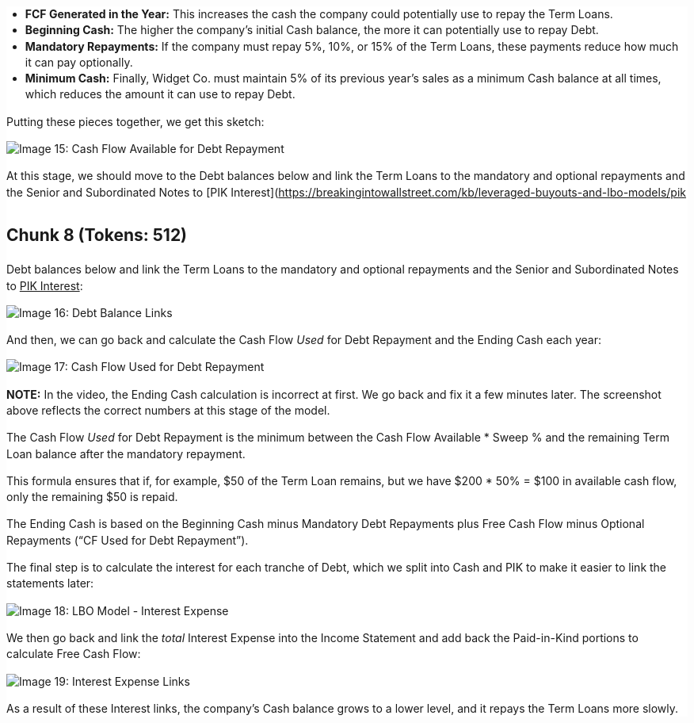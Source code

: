 *   **FCF Generated in the Year:** This increases the cash the company could potentially use to repay the Term Loans.
*   **Beginning Cash:** The higher the company’s initial Cash balance, the more it can potentially use to repay Debt.
*   **Mandatory Repayments:** If the company must repay 5%, 10%, or 15% of the Term Loans, these payments reduce how much it can pay optionally.
*   **Minimum Cash:** Finally, Widget Co. must maintain 5% of its previous year’s sales as a minimum Cash balance at all times, which reduces the amount it can use to repay Debt.

Putting these pieces together, we get this sketch:

![Image 15: Cash Flow Available for Debt Repayment](https://mi-uploads-live.s3.amazonaws.com/wp-content/uploads/2021/12/22070303/12-Cash-Flow-Available-for-Debt-Repayment.gif)

At this stage, we should move to the Debt balances below and link the Term Loans to the mandatory and optional repayments and the Senior and Subordinated Notes to [PIK Interest](https://breakingintowallstreet.com/kb/leveraged-buyouts-and-lbo-models/pik

## Chunk 8 (Tokens: 512)

 Debt balances below and link the Term Loans to the mandatory and optional repayments and the Senior and Subordinated Notes to [PIK Interest](https://breakingintowallstreet.com/kb/leveraged-buyouts-and-lbo-models/pik-interest/):

![Image 16: Debt Balance Links](https://mi-uploads-live.s3.amazonaws.com/wp-content/uploads/2021/12/22070302/13-Debt-Balance-Links.gif)

And then, we can go back and calculate the Cash Flow _Used_ for Debt Repayment and the Ending Cash each year:

![Image 17: Cash Flow Used for Debt Repayment](https://mi-uploads-live.s3.amazonaws.com/wp-content/uploads/2021/12/22070302/14-Cash-Flow-Used-for-Debt-Repayment.gif)

**NOTE:** In the video, the Ending Cash calculation is incorrect at first. We go back and fix it a few minutes later. The screenshot above reflects the correct numbers at this stage of the model.

The Cash Flow _Used_ for Debt Repayment is the minimum between the Cash Flow Available \* Sweep % and the remaining Term Loan balance after the mandatory repayment.

This formula ensures that if, for example, $50 of the Term Loan remains, but we have $200 \* 50% = $100 in available cash flow, only the remaining $50 is repaid.

The Ending Cash is based on the Beginning Cash minus Mandatory Debt Repayments plus Free Cash Flow minus Optional Repayments (“CF Used for Debt Repayment”).

The final step is to calculate the interest for each tranche of Debt, which we split into Cash and PIK to make it easier to link the statements later:

![Image 18: LBO Model - Interest Expense](https://mi-uploads-live.s3.amazonaws.com/wp-content/uploads/2021/12/22070301/15-LBO-Model-Interest-Expense.gif)

We then go back and link the _total_ Interest Expense into the Income Statement and add back the Paid-in-Kind portions to calculate Free Cash Flow:

![Image 19: Interest Expense Links](https://mi-uploads-live.s3.amazonaws.com/wp-content/uploads/2021/12/22070301/16-Interest-Expense-Links.gif)

As a result of these Interest links, the company’s Cash balance grows to a lower level, and it repays the Term Loans more slowly.
